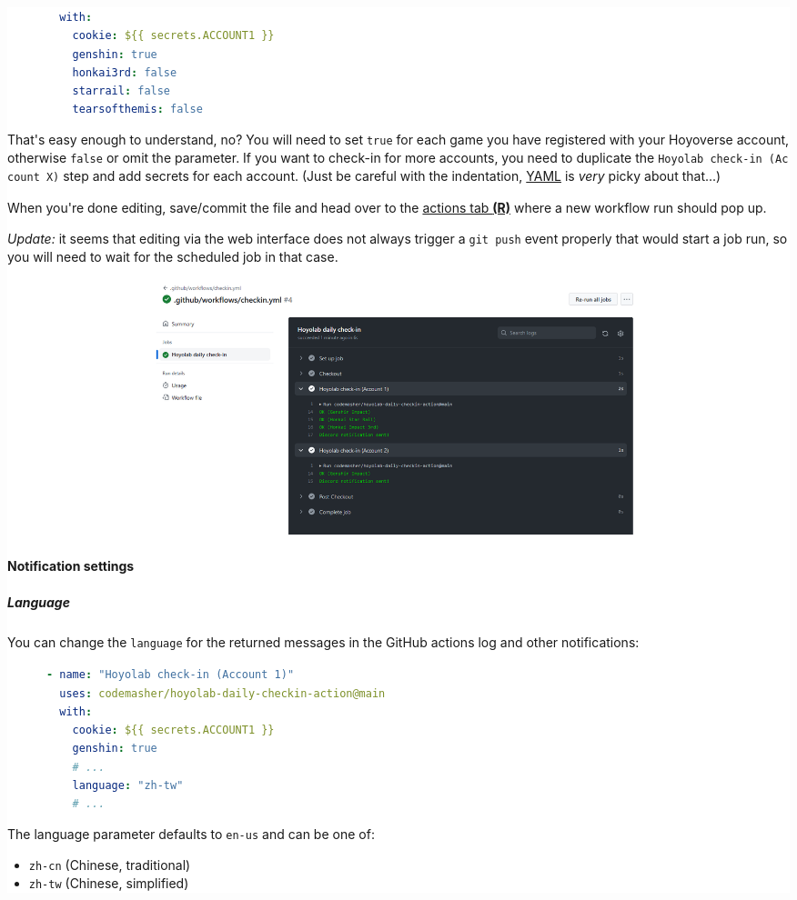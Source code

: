 ```yml
        with:
          cookie: ${{ secrets.ACCOUNT1 }}
          genshin: true
          honkai3rd: false
          starrail: false
          tearsofthemis: false
```
That's easy enough to understand, no? You will need to set `true` for each game you have registered with your Hoyoverse account, otherwise `false` or omit the parameter.
If you want to check-in for more accounts, you need to duplicate the `Hoyolab check-in (Account X)` step and add secrets for each account.
(Just be careful with the indentation, [YAML](https://en.wikipedia.org/wiki/YAML) is *very* picky about that...)

When you're done editing, save/commit the file and head over to the [actions tab **(R)**](../../actions/workflows/checkin.yml) where a new workflow run should pop up.

*Update:* it seems that editing via the web interface does not always trigger a `git push` event properly that would start a job run, so you will need to wait for the scheduled job in that case.

<p align="center">
	<img alt="The developer console" style="width: 550px; height: auto;" src="https://raw.githubusercontent.com/codemasher/hoyolab-daily-checkin/main/.github/images/job-done.png">
</p>

#### Notification settings

##### Language
You can change the `language` for the returned messages in the GitHub actions log and other notifications:
```yml
      - name: "Hoyolab check-in (Account 1)"
        uses: codemasher/hoyolab-daily-checkin-action@main
        with:
          cookie: ${{ secrets.ACCOUNT1 }}
          genshin: true
          # ...
          language: "zh-tw"
          # ...
```
The language parameter defaults to `en-us` and can be one of:
- `zh-cn` (Chinese, traditional)
- `zh-tw` (Chinese, simplified)